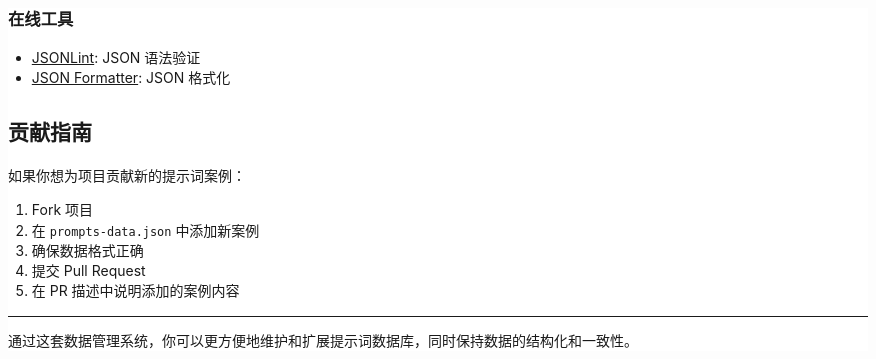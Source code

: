 ### 在线工具

- [JSONLint](https://jsonlint.com/): JSON 语法验证
- [JSON Formatter](https://jsonformatter.org/): JSON 格式化

## 贡献指南

如果你想为项目贡献新的提示词案例：

1. Fork 项目
2. 在 `prompts-data.json` 中添加新案例
3. 确保数据格式正确
4. 提交 Pull Request
5. 在 PR 描述中说明添加的案例内容

---

通过这套数据管理系统，你可以更方便地维护和扩展提示词数据库，同时保持数据的结构化和一致性。
